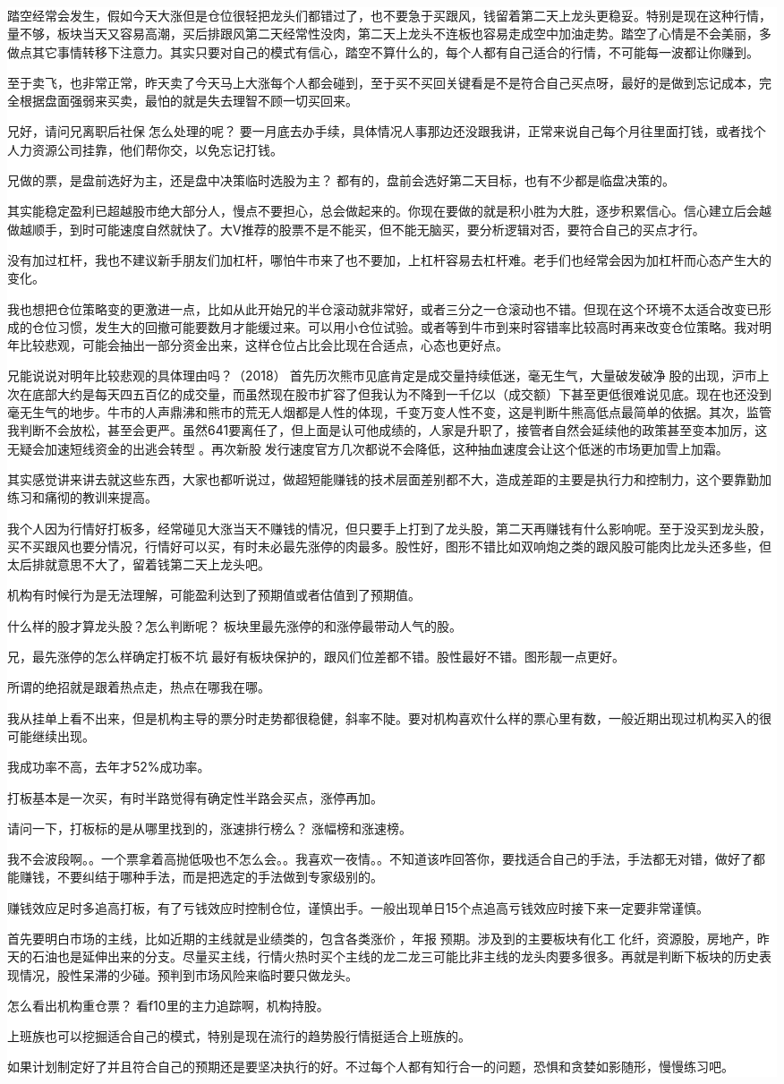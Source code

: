 踏空经常会发生，假如今天大涨但是仓位很轻把龙头们都错过了，也不要急于买跟风，钱留着第二天上龙头更稳妥。特别是现在这种行情，量不够，板块当天又容易高潮，买后排跟风第二天经常性没肉，第二天上龙头不连板也容易走成空中加油走势。踏空了心情是不会美丽，多做点其它事情转移下注意力。其实只要对自己的模式有信心，踏空不算什么的，每个人都有自己适合的行情，不可能每一波都让你赚到。

至于卖飞，也非常正常，昨天卖了今天马上大涨每个人都会碰到，至于买不买回关键看是不是符合自己买点呀，最好的是做到忘记成本，完全根据盘面强弱来买卖，最怕的就是失去理智不顾一切买回来。

兄好，请问兄离职后社保  怎么处理的呢？
 要一月底去办手续，具体情况人事那边还没跟我讲，正常来说自己每个月往里面打钱，或者找个人力资源公司挂靠，他们帮你交，以免忘记打钱。

兄做的票，是盘前选好为主，还是盘中决策临时选股为主？
都有的，盘前会选好第二天目标，也有不少都是临盘决策的。

其实能稳定盈利已超越股市绝大部分人，慢点不要担心，总会做起来的。你现在要做的就是积小胜为大胜，逐步积累信心。信心建立后会越做越顺手，到时可能速度自然就快了。大V推荐的股票不是不能买，但不能无脑买，要分析逻辑对否，要符合自己的买点才行。

没有加过杠杆，我也不建议新手朋友们加杠杆，哪怕牛市来了也不要加，上杠杆容易去杠杆难。老手们也经常会因为加杠杆而心态产生大的变化。

我也想把仓位策略变的更激进一点，比如从此开始兄的半仓滚动就非常好，或者三分之一仓滚动也不错。但现在这个环境不太适合改变已形成的仓位习惯，发生大的回撤可能要数月才能缓过来。可以用小仓位试验。或者等到牛市到来时容错率比较高时再来改变仓位策略。我对明年比较悲观，可能会抽出一部分资金出来，这样仓位占比会比现在合适点，心态也更好点。

兄能说说对明年比较悲观的具体理由吗？（2018）
首先历次熊市见底肯定是成交量持续低迷，毫无生气，大量破发破净 股的出现，沪市上次在底部大约是每天四五百亿的成交量，而虽然现在股市扩容了但我认为不降到一千亿以（成交额）下甚至更低很难说见底。现在也还没到毫无生气的地步。牛市的人声鼎沸和熊市的荒无人烟都是人性的体现，千变万变人性不变，这是判断牛熊高低点最简单的依据。其次，监管我判断不会放松，甚至会更严。虽然641要离任了，但上面是认可他成绩的，人家是升职了，接管者自然会延续他的政策甚至变本加厉，这无疑会加速短线资金的出逃会转型 。再次新股 发行速度官方几次都说不会降低，这种抽血速度会让这个低迷的市场更加雪上加霜。

其实感觉讲来讲去就这些东西，大家也都听说过，做超短能赚钱的技术层面差别都不大，造成差距的主要是执行力和控制力，这个要靠勤加练习和痛彻的教训来提高。

我个人因为行情好打板多，经常碰见大涨当天不赚钱的情况，但只要手上打到了龙头股，第二天再赚钱有什么影响呢。至于没买到龙头股，买不买跟风也要分情况，行情好可以买，有时未必最先涨停的肉最多。股性好，图形不错比如双响炮之类的跟风股可能肉比龙头还多些，但太后排就意思不大了，留着钱第二天上龙头吧。

机构有时候行为是无法理解，可能盈利达到了预期值或者估值到了预期值。

什么样的股才算龙头股？怎么判断呢？
板块里最先涨停的和涨停最带动人气的股。

兄，最先涨停的怎么样确定打板不坑
最好有板块保护的，跟风们位差都不错。股性最好不错。图形靓一点更好。

所谓的绝招就是跟着热点走，热点在哪我在哪。

我从挂单上看不出来，但是机构主导的票分时走势都很稳健，斜率不陡。要对机构喜欢什么样的票心里有数，一般近期出现过机构买入的很可能继续出现。

我成功率不高，去年才52%成功率。

打板基本是一次买，有时半路觉得有确定性半路会买点，涨停再加。

请问一下，打板标的是从哪里找到的，涨速排行榜么？
涨幅榜和涨速榜。

我不会波段啊。。一个票拿着高抛低吸也不怎么会。。我喜欢一夜情。。不知道该咋回答你，要找适合自己的手法，手法都无对错，做好了都能赚钱，不要纠结于哪种手法，而是把选定的手法做到专家级别的。

赚钱效应足时多追高打板，有了亏钱效应时控制仓位，谨慎出手。一般出现单日15个点追高亏钱效应时接下来一定要非常谨慎。

首先要明白市场的主线，比如近期的主线就是业绩类的，包含各类涨价 ，年报 预期。涉及到的主要板块有化工 化纤，资源股，房地产，昨天的石油也是延伸出来的分支。尽量买主线，行情火热时买个主线的龙二龙三可能比非主线的龙头肉要多很多。再就是判断下板块的历史表现情况，股性呆滞的少碰。预判到市场风险来临时要只做龙头。

怎么看出机构重仓票？
看f10里的主力追踪啊，机构持股。

上班族也可以挖掘适合自己的模式，特别是现在流行的趋势股行情挺适合上班族的。

如果计划制定好了并且符合自己的预期还是要坚决执行的好。不过每个人都有知行合一的问题，恐惧和贪婪如影随形，慢慢练习吧。
